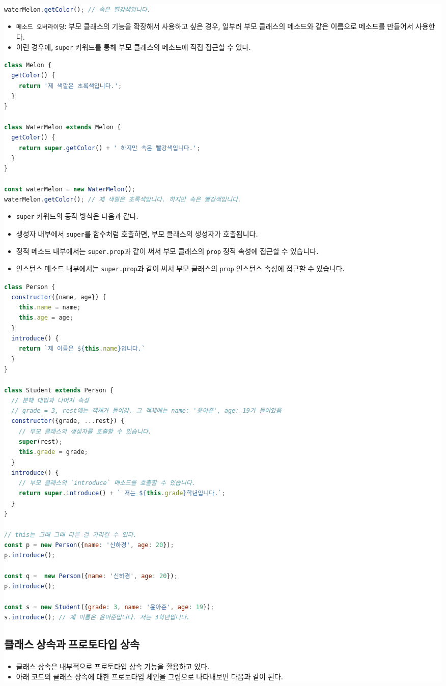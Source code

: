 ```js
waterMelon.getColor(); // 속은 빨강색입니다.
```
- `메소드 오버라이딩`: 부모 클래스의 기능을 확장해서 사용하고 싶은 경우, 일부러 부모 클래스의 메소드와 같은 이름으로 메소드를 만들어서 사용한다. 
- 이런 경우에, `super` 키워드를 통해 부모 클래스의 메소드에 직접 접근할 수 있다.
```js
class Melon {
  getColor() {
    return '제 색깔은 초록색입니다.';
  }
}

class WaterMelon extends Melon {
  getColor() {
    return super.getColor() + ' 하지만 속은 빨강색입니다.';
  }
}

const waterMelon = new WaterMelon();
waterMelon.getColor(); // 제 색깔은 초록색입니다. 하지만 속은 빨강색입니다.
```
- `super` 키워드의 동작 방식은 다음과 같다.

- 생성자 내부에서 `super`를 함수처럼 호출하면, 부모 클래스의 생성자가 호출됩니다.
- 정적 메소드 내부에서는 `super.prop`과 같이 써서 부모 클래스의 `prop` 정적 속성에 접근할 수 있습니다.
- 인스턴스 메소드 내부에서는 `super.prop`과 같이 써서 부모 클래스의 `prop` 인스턴스 속성에 접근할 수 있습니다.

```js
class Person {
  constructor({name, age}) {
    this.name = name;
    this.age = age;
  }
  introduce() {
    return `제 이름은 ${this.name}입니다.`
  }
}

class Student extends Person {
  // 분해 대입과 나머지 속성
  // grade = 3, rest에는 객체가 들어감. 그 객체에는 name: '윤아준', age: 19가 들어있음
  constructor({grade, ...rest}) {
    // 부모 클래스의 생성자를 호출할 수 있습니다.
    super(rest);
    this.grade = grade;
  }
  introduce() {
    // 부모 클래스의 `introduce` 메소드를 호출할 수 있습니다.
    return super.introduce() + ` 저는 ${this.grade}학년입니다.`;
  }
}

// this는 그때 그때 다른 걸 가리킬 수 있다. 
const p = new Person({name: '신하경', age: 20});
p.introduce();

const q =  new Person({name: '신하경', age: 20});
p.introduce();

const s = new Student({grade: 3, name: '윤아준', age: 19});
s.introduce(); // 제 이름은 윤아준입니다. 저는 3학년입니다.
```
## 클래스 상속과 프로토타입 상속
- 클래스 상속은 내부적으로 프로토타입 상속 기능을 활용하고 있다.
- 아래 코드의 클래스 상속에 대한 프로토타입 체인을 그림으로 나타내보면 다음과 같이 된다.